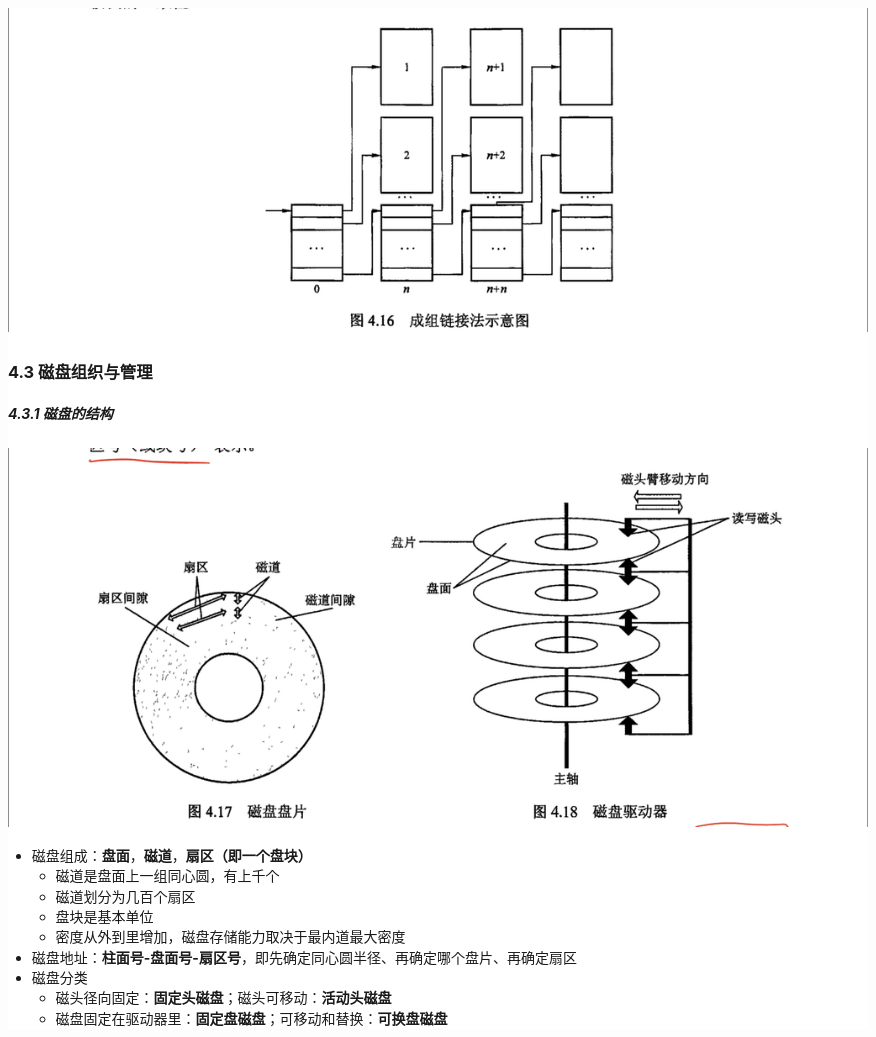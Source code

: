 <img src="img/4.2-5.jpeg">



### 4.3 磁盘组织与管理





##### 4.3.1 磁盘的结构

<img src="img/4.3-1.jpeg">

- 磁盘组成：**盘面**，**磁道**，**扇区（即一个盘块）**
  - 磁道是盘面上一组同心圆，有上千个
  - 磁道划分为几百个扇区
  - 盘块是基本单位
  - 密度从外到里增加，磁盘存储能力取决于最内道最大密度
- 磁盘地址：**柱面号-盘面号-扇区号**，即先确定同心圆半径、再确定哪个盘片、再确定扇区
- 磁盘分类
  - 磁头径向固定：**固定头磁盘**；磁头可移动：**活动头磁盘**
  - 磁盘固定在驱动器里：**固定盘磁盘**；可移动和替换：**可换盘磁盘**
